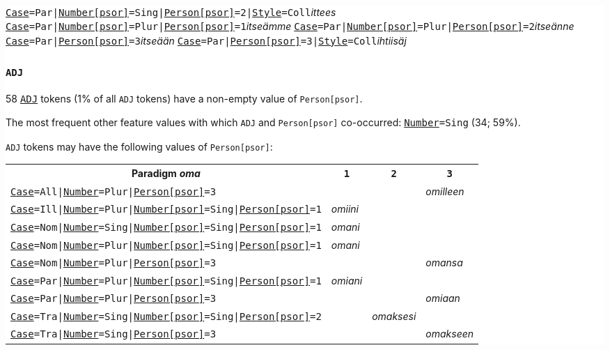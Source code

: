   <tr><td><tt><tt><a href="fi_ftb-feat-Case.html">Case</a></tt><tt>=Par</tt>|<tt><a href="fi_ftb-feat-Number-psor.html">Number[psor]</a></tt><tt>=Sing</tt>|<tt><a href="fi_ftb-feat-Person-psor.html">Person[psor]</a></tt><tt>=2</tt>|<tt><a href="fi_ftb-feat-Style.html">Style</a></tt><tt>=Coll</tt></tt></td><td></td><td><em>ittees</em></td><td></td></tr>
  <tr><td><tt><tt><a href="fi_ftb-feat-Case.html">Case</a></tt><tt>=Par</tt>|<tt><a href="fi_ftb-feat-Number-psor.html">Number[psor]</a></tt><tt>=Plur</tt>|<tt><a href="fi_ftb-feat-Person-psor.html">Person[psor]</a></tt><tt>=1</tt></tt></td><td><em>itseämme</em></td><td></td><td></td></tr>
  <tr><td><tt><tt><a href="fi_ftb-feat-Case.html">Case</a></tt><tt>=Par</tt>|<tt><a href="fi_ftb-feat-Number-psor.html">Number[psor]</a></tt><tt>=Plur</tt>|<tt><a href="fi_ftb-feat-Person-psor.html">Person[psor]</a></tt><tt>=2</tt></tt></td><td></td><td><em>itseänne</em></td><td></td></tr>
  <tr><td><tt><tt><a href="fi_ftb-feat-Case.html">Case</a></tt><tt>=Par</tt>|<tt><a href="fi_ftb-feat-Person-psor.html">Person[psor]</a></tt><tt>=3</tt></tt></td><td></td><td></td><td><em>itseään</em></td></tr>
  <tr><td><tt><tt><a href="fi_ftb-feat-Case.html">Case</a></tt><tt>=Par</tt>|<tt><a href="fi_ftb-feat-Person-psor.html">Person[psor]</a></tt><tt>=3</tt>|<tt><a href="fi_ftb-feat-Style.html">Style</a></tt><tt>=Coll</tt></tt></td><td></td><td></td><td><em>ihtiisäj</em></td></tr>
</table>

### `ADJ`

58 <tt><a href="fi_ftb-pos-ADJ.html">ADJ</a></tt> tokens (1% of all `ADJ` tokens) have a non-empty value of `Person[psor]`.

The most frequent other feature values with which `ADJ` and `Person[psor]` co-occurred: <tt><a href="fi_ftb-feat-Number.html">Number</a></tt><tt>=Sing</tt> (34; 59%).

`ADJ` tokens may have the following values of `Person[psor]`:


<table>
  <tr><th>Paradigm <i>oma</i></th><th><tt>1</tt></th><th><tt>2</tt></th><th><tt>3</tt></th></tr>
  <tr><td><tt><tt><a href="fi_ftb-feat-Case.html">Case</a></tt><tt>=All</tt>|<tt><a href="fi_ftb-feat-Number.html">Number</a></tt><tt>=Plur</tt>|<tt><a href="fi_ftb-feat-Person-psor.html">Person[psor]</a></tt><tt>=3</tt></tt></td><td></td><td></td><td><em>omilleen</em></td></tr>
  <tr><td><tt><tt><a href="fi_ftb-feat-Case.html">Case</a></tt><tt>=Ill</tt>|<tt><a href="fi_ftb-feat-Number.html">Number</a></tt><tt>=Plur</tt>|<tt><a href="fi_ftb-feat-Number-psor.html">Number[psor]</a></tt><tt>=Sing</tt>|<tt><a href="fi_ftb-feat-Person-psor.html">Person[psor]</a></tt><tt>=1</tt></tt></td><td><em>omiini</em></td><td></td><td></td></tr>
  <tr><td><tt><tt><a href="fi_ftb-feat-Case.html">Case</a></tt><tt>=Nom</tt>|<tt><a href="fi_ftb-feat-Number.html">Number</a></tt><tt>=Sing</tt>|<tt><a href="fi_ftb-feat-Number-psor.html">Number[psor]</a></tt><tt>=Sing</tt>|<tt><a href="fi_ftb-feat-Person-psor.html">Person[psor]</a></tt><tt>=1</tt></tt></td><td><em>omani</em></td><td></td><td></td></tr>
  <tr><td><tt><tt><a href="fi_ftb-feat-Case.html">Case</a></tt><tt>=Nom</tt>|<tt><a href="fi_ftb-feat-Number.html">Number</a></tt><tt>=Plur</tt>|<tt><a href="fi_ftb-feat-Number-psor.html">Number[psor]</a></tt><tt>=Sing</tt>|<tt><a href="fi_ftb-feat-Person-psor.html">Person[psor]</a></tt><tt>=1</tt></tt></td><td><em>omani</em></td><td></td><td></td></tr>
  <tr><td><tt><tt><a href="fi_ftb-feat-Case.html">Case</a></tt><tt>=Nom</tt>|<tt><a href="fi_ftb-feat-Number.html">Number</a></tt><tt>=Plur</tt>|<tt><a href="fi_ftb-feat-Person-psor.html">Person[psor]</a></tt><tt>=3</tt></tt></td><td></td><td></td><td><em>omansa</em></td></tr>
  <tr><td><tt><tt><a href="fi_ftb-feat-Case.html">Case</a></tt><tt>=Par</tt>|<tt><a href="fi_ftb-feat-Number.html">Number</a></tt><tt>=Plur</tt>|<tt><a href="fi_ftb-feat-Number-psor.html">Number[psor]</a></tt><tt>=Sing</tt>|<tt><a href="fi_ftb-feat-Person-psor.html">Person[psor]</a></tt><tt>=1</tt></tt></td><td><em>omiani</em></td><td></td><td></td></tr>
  <tr><td><tt><tt><a href="fi_ftb-feat-Case.html">Case</a></tt><tt>=Par</tt>|<tt><a href="fi_ftb-feat-Number.html">Number</a></tt><tt>=Plur</tt>|<tt><a href="fi_ftb-feat-Person-psor.html">Person[psor]</a></tt><tt>=3</tt></tt></td><td></td><td></td><td><em>omiaan</em></td></tr>
  <tr><td><tt><tt><a href="fi_ftb-feat-Case.html">Case</a></tt><tt>=Tra</tt>|<tt><a href="fi_ftb-feat-Number.html">Number</a></tt><tt>=Sing</tt>|<tt><a href="fi_ftb-feat-Number-psor.html">Number[psor]</a></tt><tt>=Sing</tt>|<tt><a href="fi_ftb-feat-Person-psor.html">Person[psor]</a></tt><tt>=2</tt></tt></td><td></td><td><em>omaksesi</em></td><td></td></tr>
  <tr><td><tt><tt><a href="fi_ftb-feat-Case.html">Case</a></tt><tt>=Tra</tt>|<tt><a href="fi_ftb-feat-Number.html">Number</a></tt><tt>=Sing</tt>|<tt><a href="fi_ftb-feat-Person-psor.html">Person[psor]</a></tt><tt>=3</tt></tt></td><td></td><td></td><td><em>omakseen</em></td></tr>
</table>
